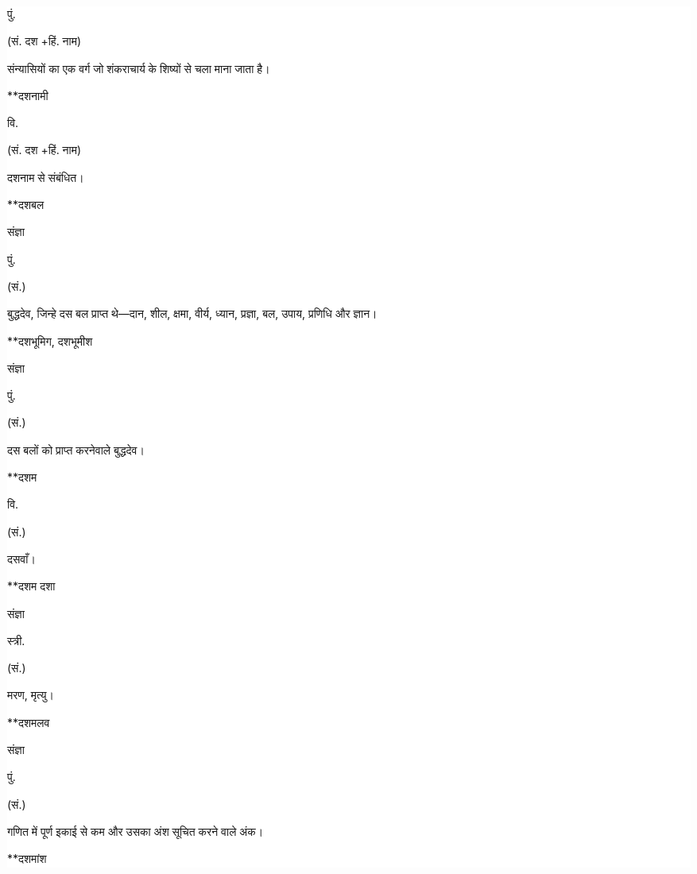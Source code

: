 पुं.

(सं. दश +हिं. नाम)

संन्यासियों का एक वर्ग जो शंकराचार्य के शिष्यों से चला माना जाता है।
 
**दशनामी

वि.

(सं. दश +हिं. नाम)

दशनाम से संबंधित।
 
**दशबल

संज्ञा

पुं.

(सं.)

बुद्धदेव, जिन्हे दस बल प्राप्त थे—दान, शील, क्षमा, वीर्य, ध्यान, प्रज्ञा, बल, उपाय, प्रणिधि और ज्ञान।
 
**दशभूमिग, दशभूमीश

संज्ञा

पुं.

(सं.)

दस बलों को प्राप्त करनेवाले बुद्धदेव।
 
**दशम

वि.

(सं.)

दसवाँ।
 
**दशम दशा

संज्ञा

स्त्री.

(सं.)

मरण, मृत्यु।
 
**दशमलव

संज्ञा

पुं.

(सं.)

गणित में पूर्ण इकाई से कम और उसका अंश सूचित करने वाले अंक।
 
**दशमांश
